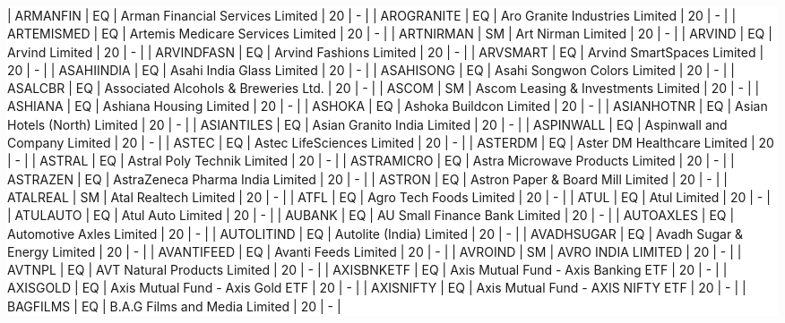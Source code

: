 | ARMANFIN | EQ | Arman Financial Services Limited | 20 | - |
| AROGRANITE | EQ | Aro Granite Industries Limited | 20 | - |
| ARTEMISMED | EQ | Artemis Medicare Services Limited | 20 | - |
| ARTNIRMAN | SM | Art Nirman Limited | 20 | - |
| ARVIND | EQ | Arvind Limited | 20 | - |
| ARVINDFASN | EQ | Arvind Fashions Limited | 20 | - |
| ARVSMART | EQ | Arvind SmartSpaces Limited | 20 | - |
| ASAHIINDIA | EQ | Asahi India Glass Limited | 20 | - |
| ASAHISONG | EQ | Asahi Songwon Colors Limited | 20 | - |
| ASALCBR | EQ | Associated Alcohols & Breweries Ltd. | 20 | - |
| ASCOM | SM | Ascom Leasing & Investments Limited | 20 | - |
| ASHIANA | EQ | Ashiana Housing Limited | 20 | - |
| ASHOKA | EQ | Ashoka Buildcon Limited | 20 | - |
| ASIANHOTNR | EQ | Asian Hotels (North) Limited | 20 | - |
| ASIANTILES | EQ | Asian Granito India Limited | 20 | - |
| ASPINWALL | EQ | Aspinwall and Company Limited | 20 | - |
| ASTEC | EQ | Astec LifeSciences Limited | 20 | - |
| ASTERDM | EQ | Aster DM Healthcare Limited | 20 | - |
| ASTRAL | EQ | Astral Poly Technik Limited | 20 | - |
| ASTRAMICRO | EQ | Astra Microwave Products Limited | 20 | - |
| ASTRAZEN | EQ | AstraZeneca Pharma India Limited | 20 | - |
| ASTRON | EQ | Astron Paper & Board Mill Limited | 20 | - |
| ATALREAL | SM | Atal Realtech Limited | 20 | - |
| ATFL | EQ | Agro Tech Foods Limited | 20 | - |
| ATUL | EQ | Atul Limited | 20 | - |
| ATULAUTO | EQ | Atul Auto Limited | 20 | - |
| AUBANK | EQ | AU Small Finance Bank Limited | 20 | - |
| AUTOAXLES | EQ | Automotive Axles Limited | 20 | - |
| AUTOLITIND | EQ | Autolite (India) Limited | 20 | - |
| AVADHSUGAR | EQ | Avadh Sugar & Energy Limited | 20 | - |
| AVANTIFEED | EQ | Avanti Feeds Limited | 20 | - |
| AVROIND | SM | AVRO INDIA LIMITED | 20 | - |
| AVTNPL | EQ | AVT Natural Products Limited | 20 | - |
| AXISBNKETF | EQ | Axis Mutual Fund - Axis Banking ETF | 20 | - |
| AXISGOLD | EQ | Axis Mutual Fund - Axis Gold ETF | 20 | - |
| AXISNIFTY | EQ | Axis Mutual Fund - AXIS NIFTY ETF | 20 | - |
| BAGFILMS | EQ | B.A.G Films and Media Limited | 20 | - |